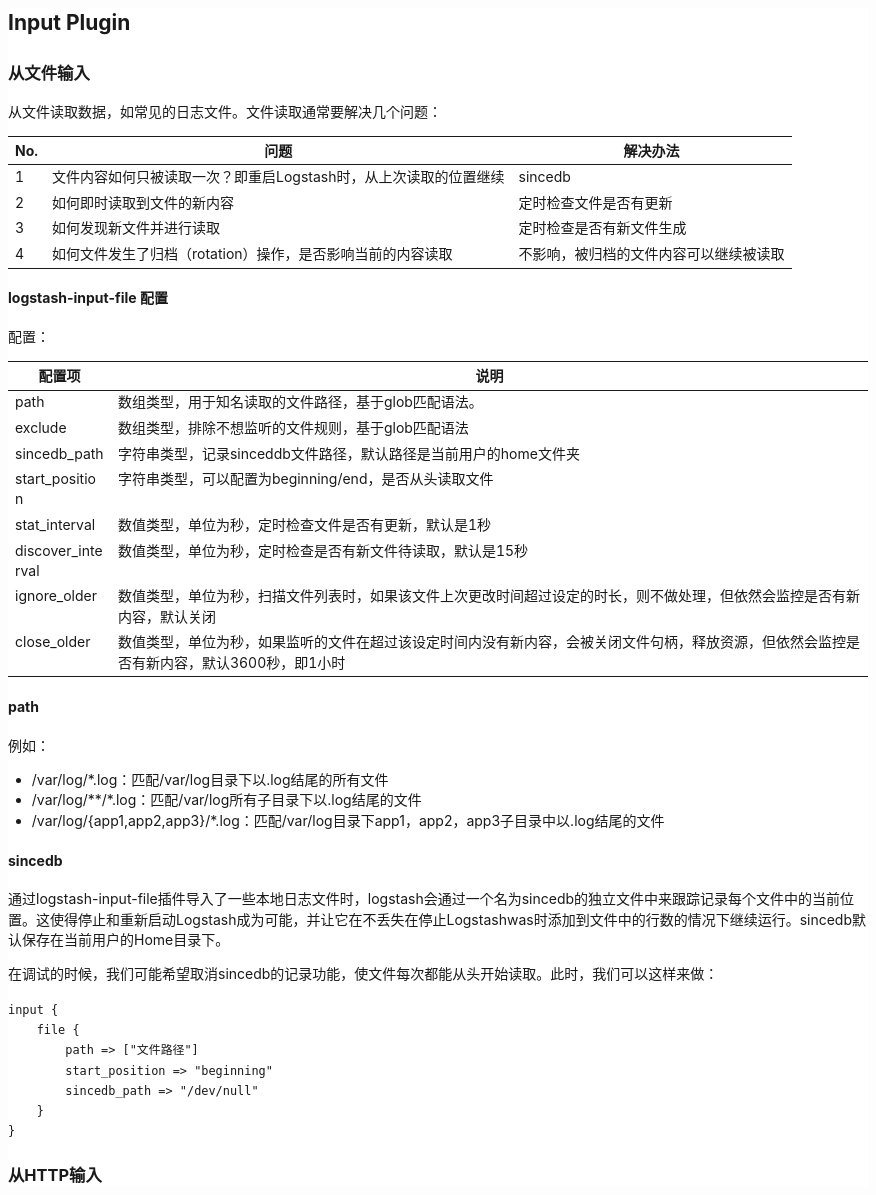 ## Input Plugin

### 从文件输入

从文件读取数据，如常见的日志文件。文件读取通常要解决几个问题：


No. | 问题 | 解决办法
---|---|---
1 | 文件内容如何只被读取一次？即重启Logstash时，从上次读取的位置继续 	 | sincedb
2 | 如何即时读取到文件的新内容 | 定时检查文件是否有更新
3 | 如何发现新文件并进行读取 | 定时检查是否有新文件生成
4 | 如何文件发生了归档（rotation）操作，是否影响当前的内容读取 | 不影响，被归档的文件内容可以继续被读取

#### logstash-input-file 配置

配置：

配置项 | 说明
---|---
path | 数组类型，用于知名读取的文件路径，基于glob匹配语法。
exclude | 数组类型，排除不想监听的文件规则，基于glob匹配语法
sincedb_path | 字符串类型，记录sinceddb文件路径，默认路径是当前用户的home文件夹
start_position | 字符串类型，可以配置为beginning/end，是否从头读取文件
stat_interval | 数值类型，单位为秒，定时检查文件是否有更新，默认是1秒
discover_interval | 	数值类型，单位为秒，定时检查是否有新文件待读取，默认是15秒
ignore_older | 数值类型，单位为秒，扫描文件列表时，如果该文件上次更改时间超过设定的时长，则不做处理，但依然会监控是否有新内容，默认关闭
close_older | 数值类型，单位为秒，如果监听的文件在超过该设定时间内没有新内容，会被关闭文件句柄，释放资源，但依然会监控是否有新内容，默认3600秒，即1小时
#### path

例如：

- /var/log/*.log：匹配/var/log目录下以.log结尾的所有文件
- /var/log/**/*.log：匹配/var/log所有子目录下以.log结尾的文件
- /var/log/{app1,app2,app3}/*.log：匹配/var/log目录下app1，app2，app3子目录中以.log结尾的文件

#### sincedb

通过logstash-input-file插件导入了一些本地日志文件时，logstash会通过一个名为sincedb的独立文件中来跟踪记录每个文件中的当前位置。这使得停止和重新启动Logstash成为可能，并让它在不丢失在停止Logstashwas时添加到文件中的行数的情况下继续运行。sincedb默认保存在当前用户的Home目录下。

在调试的时候，我们可能希望取消sincedb的记录功能，使文件每次都能从头开始读取。此时，我们可以这样来做：

```
input {
    file {
        path => ["文件路径"]
        start_position => "beginning"
        sincedb_path => "/dev/null"
    }
}
```


### 从HTTP输入
